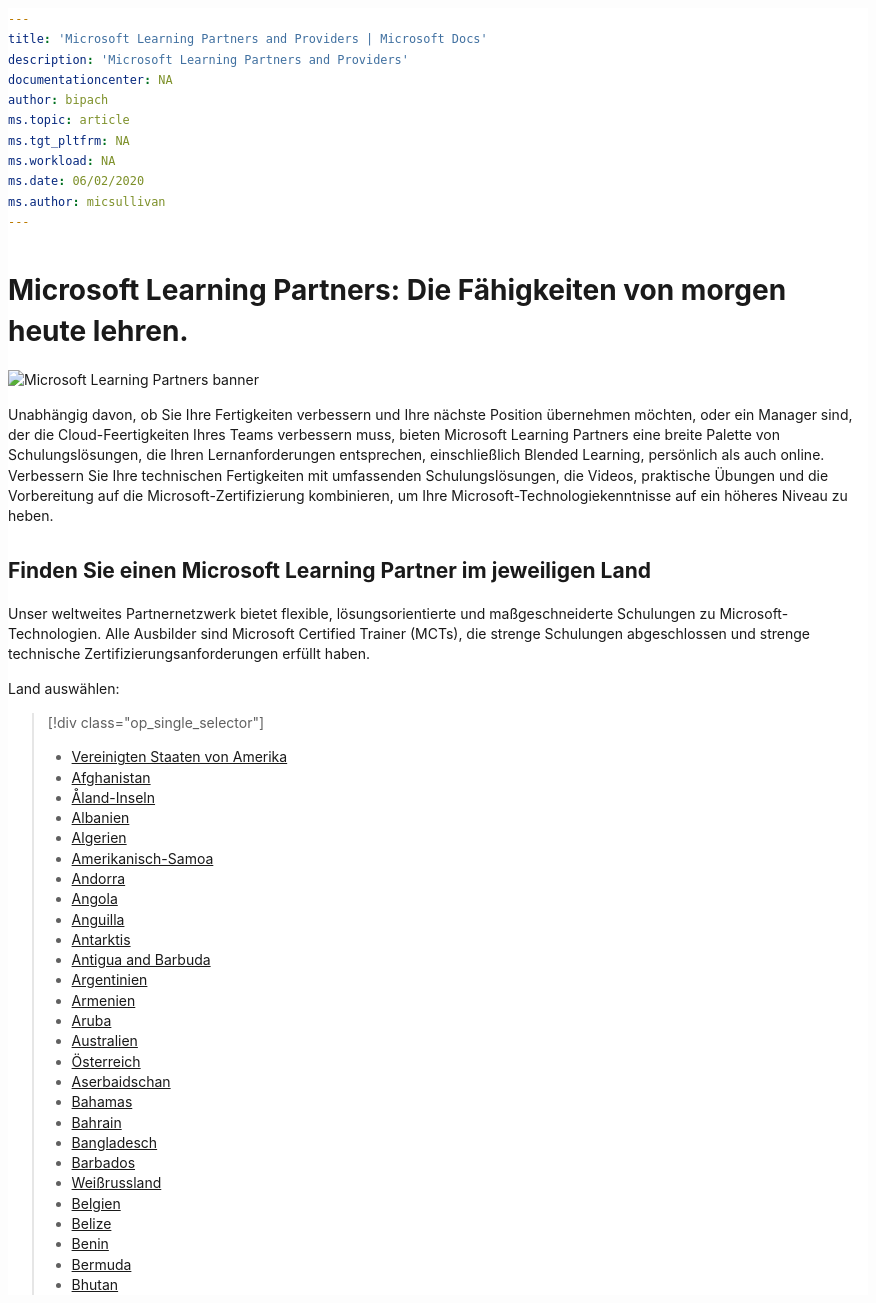 ```yaml
---
title: 'Microsoft Learning Partners and Providers | Microsoft Docs'
description: 'Microsoft Learning Partners and Providers' 
documentationcenter: NA
author: bipach
ms.topic: article
ms.tgt_pltfrm: NA
ms.workload: NA
ms.date: 06/02/2020
ms.author: micsullivan
---
```

# Microsoft Learning Partners: Die Fähigkeiten von morgen heute lehren.

![Microsoft Learning Partners banner](images/partners-banner.jpg "Microsoft Learning Partners banner")

Unabhängig davon, ob Sie Ihre Fertigkeiten verbessern und Ihre nächste Position übernehmen möchten, oder ein Manager sind, der die Cloud-Feertigkeiten Ihres Teams verbessern muss, bieten Microsoft Learning Partners eine breite Palette von Schulungslösungen, die Ihren Lernanforderungen entsprechen, einschließlich Blended Learning, persönlich als auch online. Verbessern Sie Ihre technischen Fertigkeiten mit umfassenden Schulungslösungen, die Videos, praktische Übungen und die Vorbereitung auf die Microsoft-Zertifizierung kombinieren, um Ihre Microsoft-Technologiekenntnisse auf ein höheres Niveau zu heben.

## Finden Sie einen Microsoft Learning Partner im jeweiligen Land

Unser weltweites Partnernetzwerk bietet flexible, lösungsorientierte und maßgeschneiderte Schulungen zu Microsoft-Technologien. Alle Ausbilder sind Microsoft Certified Trainer (MCTs), die strenge Schulungen abgeschlossen und strenge technische Zertifizierungsanforderungen erfüllt haben.

Land auswählen:
> [!div class="op_single_selector"]
> - [Vereinigten Staaten von Amerika](#united-states-of-america)
> - [Afghanistan](#afghanistan)
> - [Åland-Inseln](#aland-islands)
> - [Albanien](#albania)
> - [Algerien](#algeria)
> - [Amerikanisch-Samoa](#american-samoa)
> - [Andorra](#andorra)
> - [Angola](#angola)
> - [Anguilla](#anguilla)
> - [Antarktis](#antarctica)
> - [Antigua and Barbuda](#antigua-and-barbuda)
> - [Argentinien](#argentina)
> - [Armenien](#armenia)
> - [Aruba](#aruba)
> - [Australien](#australia)
> - [Österreich](#austria)
> - [Aserbaidschan](#azerbaijan)
> - [Bahamas](#bahamas)
> - [Bahrain](#bahrain)
> - [Bangladesch](#bangladesh)
> - [Barbados](#barbados)
> - [Weißrussland](#belarus)
> - [Belgien](#belgium)
> - [Belize](#belize)
> - [Benin](#benin)
> - [Bermuda](#bermuda)
> - [Bhutan](#bhutan)